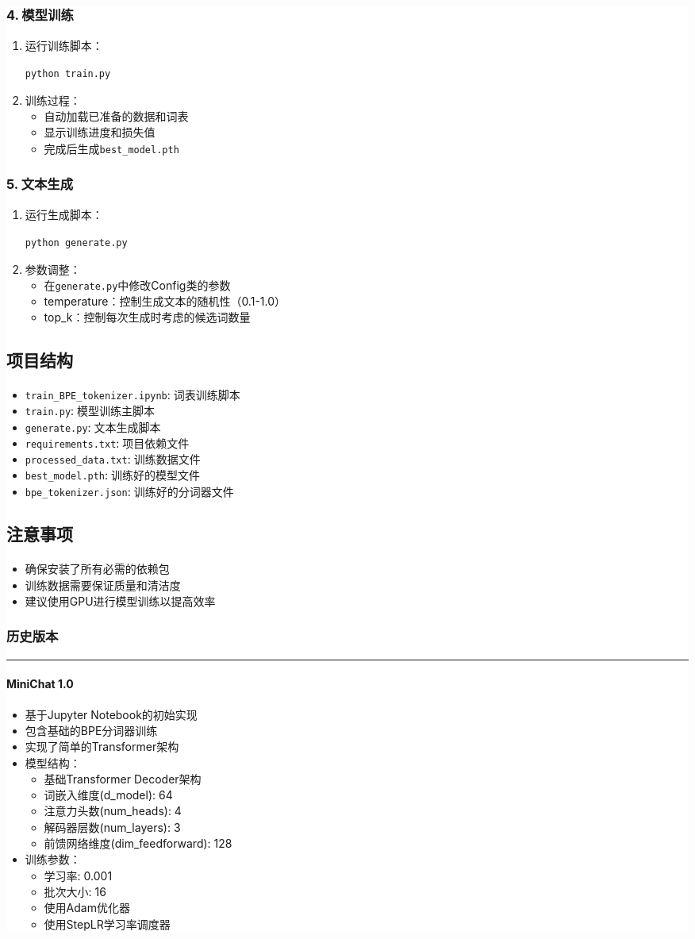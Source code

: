 ### 4. 模型训练
1. 运行训练脚本：
   ```sh
   python train.py
   ```
2. 训练过程：
   - 自动加载已准备的数据和词表
   - 显示训练进度和损失值
   - 完成后生成`best_model.pth`

### 5. 文本生成
1. 运行生成脚本：
   ```sh
   python generate.py
   ```
2. 参数调整：
   - 在`generate.py`中修改Config类的参数
   - temperature：控制生成文本的随机性（0.1-1.0）
   - top_k：控制每次生成时考虑的候选词数量

## 项目结构
- `train_BPE_tokenizer.ipynb`: 词表训练脚本
- `train.py`: 模型训练主脚本
- `generate.py`: 文本生成脚本
- `requirements.txt`: 项目依赖文件
- `processed_data.txt`: 训练数据文件
- `best_model.pth`: 训练好的模型文件
- `bpe_tokenizer.json`: 训练好的分词器文件

## 注意事项
- 确保安装了所有必需的依赖包
- 训练数据需要保证质量和清洁度
- 建议使用GPU进行模型训练以提高效率


### 历史版本
---
#### MiniChat 1.0
   - 基于Jupyter Notebook的初始实现
   - 包含基础的BPE分词器训练
   - 实现了简单的Transformer架构
   - 模型结构：
     * 基础Transformer Decoder架构
     * 词嵌入维度(d_model): 64
     * 注意力头数(num_heads): 4
     * 解码器层数(num_layers): 3
     * 前馈网络维度(dim_feedforward): 128
   - 训练参数：
     * 学习率: 0.001
     * 批次大小: 16
     * 使用Adam优化器
     * 使用StepLR学习率调度器
